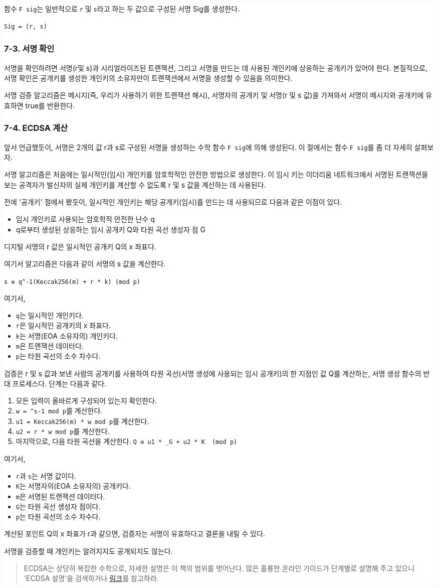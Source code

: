함수 `F sig`는 일반적으로 `r` 및 `s`라고 하는 두 값으로 구성된 서명 Sig를 생성한다.

`Sig = (r, s)`

### **7-3. 서명 확인**

서명을 확인하려면 서명(r및 s)과 시리얼라이즈된 트랜잭션, 그리고 서명을 만드는 데 사용된 개인키에 상응하는 공개키가 있어야 한다. 본질적으로, 서명 확인은 공개키를 생성한 개인키의 소유자만이 트랜잭션에서 서명을 생성할 수 있음을 의미한다.

서명 검증 알고리즘은 메시지(즉, 우리가 사용하기 위한 트랜잭션 해시), 서명자의 공개키 및 서명(r 및 s 값)을 가져와서 서명이 메시지와 공개키에 유효하면 true를 반환한다.

### **7-4. ECDSA 계산**

앞서 언급했듯이, 서명은 2개의 값 r과 s로 구성된 서명을 생성하는 수학 함수 `F sig`에 의해 생성된다. 이 절에서는 함수 `F sig`를 좀 더 자세히 살펴보자.

서명 알고리즘은 처음에는 일시적인(임시) 개인키를 암호학적인 안전한 방법으로 생성한다. 이 임시 키는 이더리움 네트워크에서 서명된 트랜잭션을 보는 공격자가 발신자의 실제 개인키를 계산할 수 없도록 r 및 s 값을 계산하는 데 사용된다.

전에 '공개키' 절에서 봤듯이, 일시적인 개인키는 해당 공개키(임시)를 만드는 데 사용되므로 다음과 같은 이점이 있다.

* 임시 개인키로 사용되는 암호학적 안전한 난수 q
* q로부터 생성된 상응하는 임시 공개키 Q와 타원 곡선 생성자 점 G

디지털 서명의 r 값은 일시적인 공개키 Q의 x 좌표다.

여기서 알고리즘은 다음과 같이 서명의 s 값을 계산한다.

`s ≡ q^-1(Keccak256(m) + r * k) (mod p)`

여기서,
* `q`는 일시적인 개인키다.
* `r`은 일시적인 공개키의 x 좌표다.
* `k`는 서명(EOA 소유자의) 개인키다.
* `m`은 트랜잭션 데이터다.
* `p`는 타원 곡선의 소수 차수다.

검증은 r 및 s 값과 보낸 사람의 공개키를 사용하여 타원 곡선(서명 생성에 사용되는 임시 공개키)의 한 지점인 값 Q를 계산하는, 서명 생성 함수의 반대 프로세스다. 단계는 다음과 같다.

1. 모든 입력이 올바르게 구성되어 있는지 확인한다.
2. `w = ^s-1 mod p`를 계산한다.
3. `u1 = Keccak256(m) * w mod p`를 계산한다.
4. `u2 = r * w mod p`를 계산한다.
5. 마지막으로, 다음 타원 곡선을 계산한다. `Q ≡ u1 * _G + u2 * K  (mod p)`

여기서,
* `r`과 `s`는 서명 값이다.
* `K`는 서명자의(EOA 소유자의) 공개키다.
* `m`은 서명된 트랜잭션 데이터다.
* `G`는 타원 곡선 생성자 점이다.
* `p`는 타원 곡선의 소수 차수다.

계산된 포인트 Q의 x 좌표가 r과 같으면, 검증자는 서명이 유효하다고 결론을 내릴 수 있다.

서명을 검증할 때 개인키는 알려지지도 공개되지도 않는다.

> ECDSA는 상당히 복잡한 수학으로, 자세한 설명은 이 책의 범위를 벗어난다. 많은 훌륭한 온라인 가이드가 단계별로 설명해 주고 있으니 'ECDSA 설명'을 검색하거나 [링크](http://bit.ly/2r0HhGB)를 참고하라.

